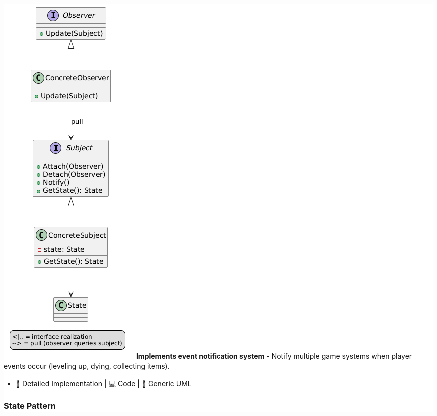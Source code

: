 ![Observer](../PlayerMMO/Observer/observer.png)
**Implements event notification system** - Notify multiple game systems when player events occur (leveling up, dying, collecting items).
- [📖 Detailed Implementation](./patterns/Observer.md) | [💻 Code](../PlayerMMO/Observer/) | [🎨 Generic UML](../Puml/patterns/Behavioral/generic_observer.png)

### State Pattern
